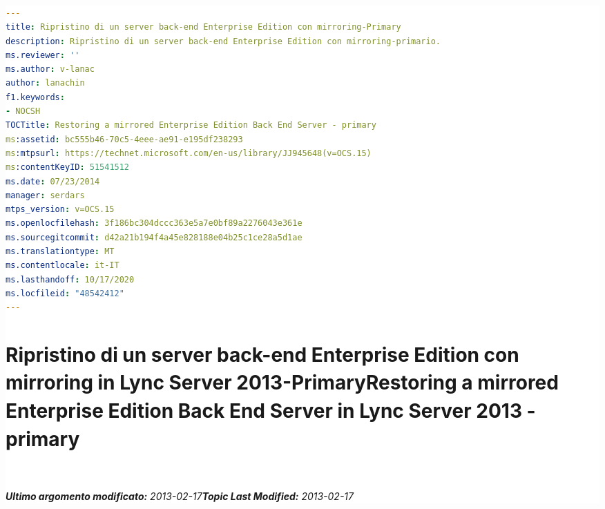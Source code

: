 ```yaml
---
title: Ripristino di un server back-end Enterprise Edition con mirroring-Primary
description: Ripristino di un server back-end Enterprise Edition con mirroring-primario.
ms.reviewer: ''
ms.author: v-lanac
author: lanachin
f1.keywords:
- NOCSH
TOCTitle: Restoring a mirrored Enterprise Edition Back End Server - primary
ms:assetid: bc555b46-70c5-4eee-ae91-e195df238293
ms:mtpsurl: https://technet.microsoft.com/en-us/library/JJ945648(v=OCS.15)
ms:contentKeyID: 51541512
ms.date: 07/23/2014
manager: serdars
mtps_version: v=OCS.15
ms.openlocfilehash: 3f186bc304dccc363e5a7e0bf89a2276043e361e
ms.sourcegitcommit: d42a21b194f4a45e828188e04b25c1ce28a5d1ae
ms.translationtype: MT
ms.contentlocale: it-IT
ms.lasthandoff: 10/17/2020
ms.locfileid: "48542412"
---
```

# <a name="restoring-a-mirrored-enterprise-edition-back-end-server-in-lync-server-2013---primary"></a><span data-ttu-id="6dcdb-103">Ripristino di un server back-end Enterprise Edition con mirroring in Lync Server 2013-Primary</span><span class="sxs-lookup"><span data-stu-id="6dcdb-103">Restoring a mirrored Enterprise Edition Back End Server in Lync Server 2013 - primary</span></span>

<div data-xmlns="http://www.w3.org/1999/xhtml">

<div class="topic" data-xmlns="http://www.w3.org/1999/xhtml" data-msxsl="urn:schemas-microsoft-com:xslt" data-cs="https://msdn.microsoft.com/">

<div data-asp="https://msdn2.microsoft.com/asp">



</div>

<div id="mainSection">

<div id="mainBody">

<span> </span>

<span data-ttu-id="6dcdb-104">_**Ultimo argomento modificato:** 2013-02-17_</span><span class="sxs-lookup"><span data-stu-id="6dcdb-104">_**Topic Last Modified:** 2013-02-17_</span></span>
